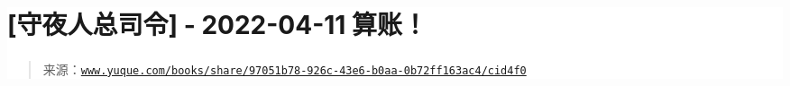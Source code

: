 # [守夜人总司令] - 2022-04-11 算账！

> 来源：[`www.yuque.com/books/share/97051b78-926c-43e6-b0aa-0b72ff163ac4/cid4f0`](https://www.yuque.com/books/share/97051b78-926c-43e6-b0aa-0b72ff163ac4/cid4f0)
